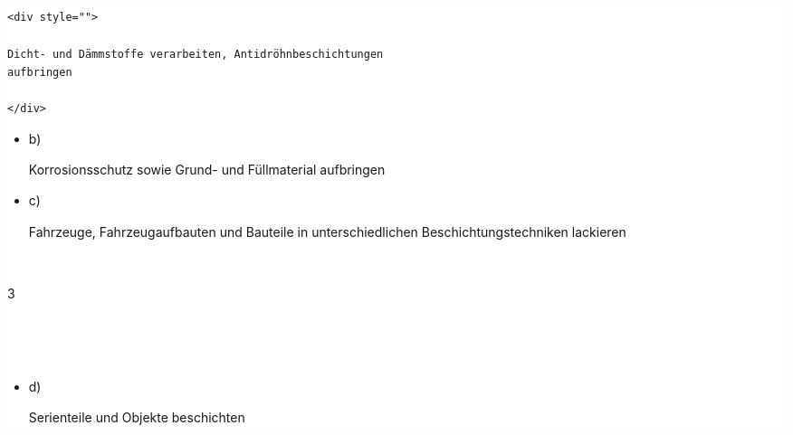     <div style="">
    
    Dicht- und Dämmstoffe verarbeiten, Antidröhnbeschichtungen
    aufbringen
    
    </div>

  - b)
    
    <div style="">
    
    Korrosionsschutz sowie Grund- und Füllmaterial aufbringen
    
    </div>

  - c)
    
    <div style="">
    
    Fahrzeuge, Fahrzeugaufbauten und Bauteile in unterschiedlichen
    Beschichtungstechniken lackieren
    
    </div>

</td>

<td style="border-right: 0.5pt solid ; border-bottom: 0.5pt solid ; " align="center" valign="top" charoff="50">

 

</td>

<td style="border-right: 0.5pt solid ; border-bottom: 0.5pt solid ; " align="center" valign="top" charoff="50">

3

</td>

<td style="border-right: 0.5pt solid ; border-bottom: 0.5pt solid ; " align="center" valign="top" charoff="50">

 

</td>

<td style="border-bottom: 0.5pt solid ; " align="center" valign="top" charoff="50">

 

</td>

</tr>

<tr>

<td style="border-right: 0.5pt solid ; border-bottom: 0.5pt solid ; " align="left" valign="top" charoff="50">

  - d)
    
    <div style="">
    
    Serienteile und Objekte beschichten
    